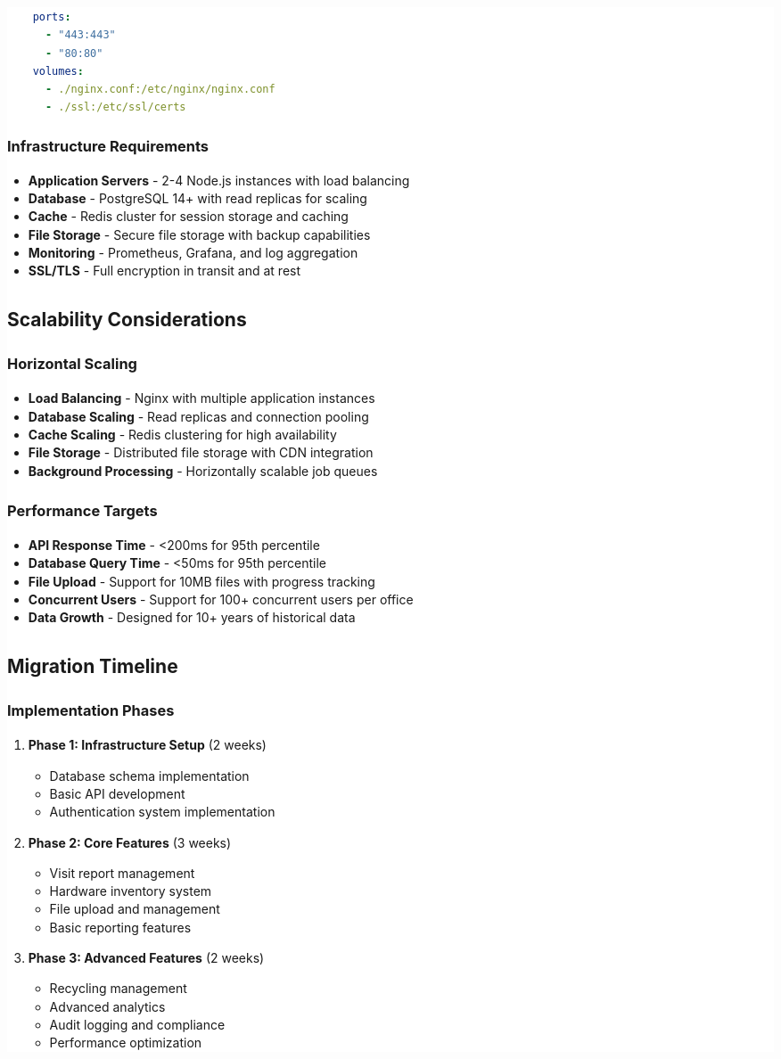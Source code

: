 ```yaml
    ports:
      - "443:443"
      - "80:80"
    volumes:
      - ./nginx.conf:/etc/nginx/nginx.conf
      - ./ssl:/etc/ssl/certs
```

### Infrastructure Requirements
- **Application Servers** - 2-4 Node.js instances with load balancing
- **Database** - PostgreSQL 14+ with read replicas for scaling
- **Cache** - Redis cluster for session storage and caching
- **File Storage** - Secure file storage with backup capabilities
- **Monitoring** - Prometheus, Grafana, and log aggregation
- **SSL/TLS** - Full encryption in transit and at rest

## Scalability Considerations

### Horizontal Scaling
- **Load Balancing** - Nginx with multiple application instances
- **Database Scaling** - Read replicas and connection pooling
- **Cache Scaling** - Redis clustering for high availability
- **File Storage** - Distributed file storage with CDN integration
- **Background Processing** - Horizontally scalable job queues

### Performance Targets
- **API Response Time** - <200ms for 95th percentile
- **Database Query Time** - <50ms for 95th percentile
- **File Upload** - Support for 10MB files with progress tracking
- **Concurrent Users** - Support for 100+ concurrent users per office
- **Data Growth** - Designed for 10+ years of historical data

## Migration Timeline

### Implementation Phases
1. **Phase 1: Infrastructure Setup** (2 weeks)
   - Database schema implementation
   - Basic API development
   - Authentication system implementation

2. **Phase 2: Core Features** (3 weeks)
   - Visit report management
   - Hardware inventory system
   - File upload and management
   - Basic reporting features

3. **Phase 3: Advanced Features** (2 weeks)
   - Recycling management
   - Advanced analytics
   - Audit logging and compliance
   - Performance optimization
